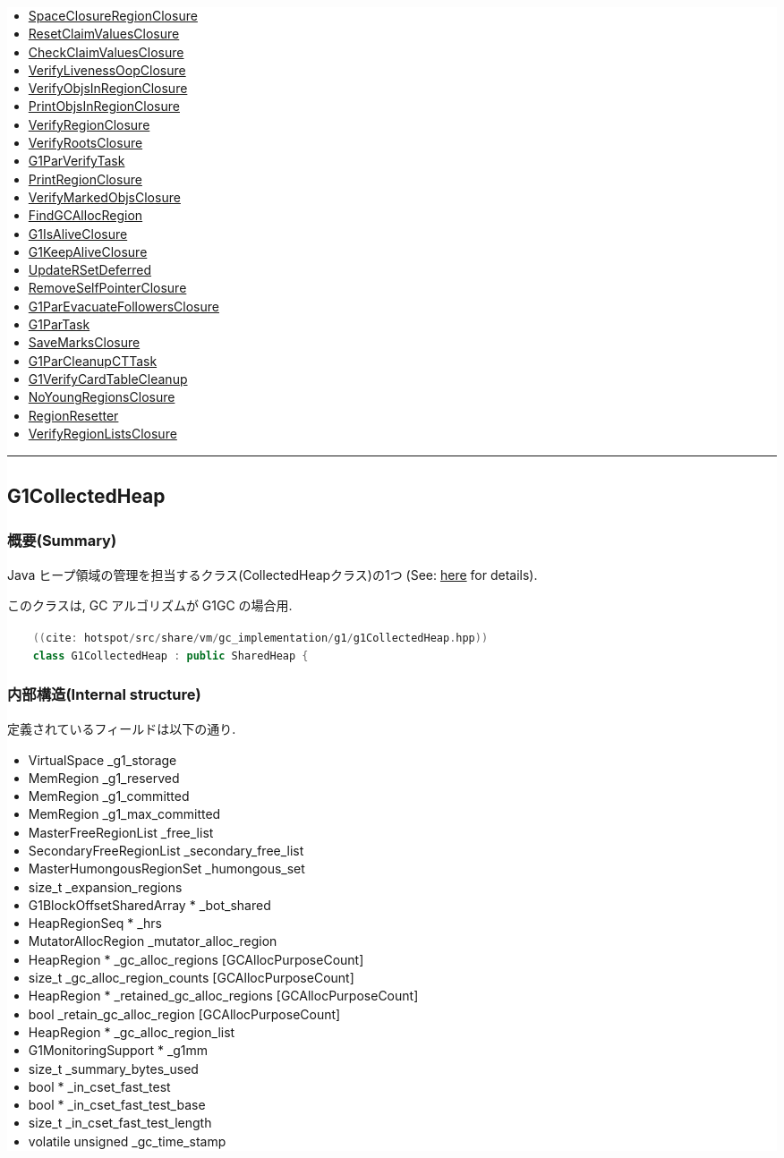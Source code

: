   * [SpaceClosureRegionClosure](#noSk6aOeAU)
  * [ResetClaimValuesClosure](#noOA3rQgUA)
  * [CheckClaimValuesClosure](#nokp-dl-4l)
  * [VerifyLivenessOopClosure](#nobpMESrkQ)
  * [VerifyObjsInRegionClosure](#nor10dvm86)
  * [PrintObjsInRegionClosure](#nohCs-vjJ9)
  * [VerifyRegionClosure](#noVYTRoIgH)
  * [VerifyRootsClosure](#nohAXIM_4C)
  * [G1ParVerifyTask](#noqdtTpUGi)
  * [PrintRegionClosure](#noc75HHpuv)
  * [VerifyMarkedObjsClosure](#noNpgTyG8w)
  * [FindGCAllocRegion](#no7djYUaU4)
  * [G1IsAliveClosure](#no0FiI45cN)
  * [G1KeepAliveClosure](#nom5QrhIVU)
  * [UpdateRSetDeferred](#noUOTjl0_A)
  * [RemoveSelfPointerClosure](#nomBxVH4Ra)
  * [G1ParEvacuateFollowersClosure](#noWsif6LhY)
  * [G1ParTask](#nopbvNS8Go)
  * [SaveMarksClosure](#nodN44Ql2C)
  * [G1ParCleanupCTTask](#no9FY64-0W)
  * [G1VerifyCardTableCleanup](#no3FzkHj0B)
  * [NoYoungRegionsClosure](#noK5HkRWLF)
  * [RegionResetter](#nocLWd0QzX)
  * [VerifyRegionListsClosure](#nowrBBrH_c)


---
## <a name="no1PIInDpx" id="no1PIInDpx">G1CollectedHeap</a>

### 概要(Summary)
Java ヒープ領域の管理を担当するクラス(CollectedHeapクラス)の1つ (See: [here](no3718kvd.html) for details).

このクラスは, GC アルゴリズムが G1GC の場合用.


```cpp
    ((cite: hotspot/src/share/vm/gc_implementation/g1/g1CollectedHeap.hpp))
    class G1CollectedHeap : public SharedHeap {
```

### 内部構造(Internal structure)
定義されているフィールドは以下の通り.

* VirtualSpace 	_g1_storage
* MemRegion 	_g1_reserved
* MemRegion 	_g1_committed
* MemRegion 	_g1_max_committed
* MasterFreeRegionList 	_free_list
* SecondaryFreeRegionList 	_secondary_free_list
* MasterHumongousRegionSet 	_humongous_set
* size_t 	_expansion_regions
* G1BlockOffsetSharedArray * 	_bot_shared
* HeapRegionSeq * 	_hrs
* MutatorAllocRegion 	_mutator_alloc_region
* HeapRegion * 	_gc_alloc_regions [GCAllocPurposeCount]
* size_t 	_gc_alloc_region_counts [GCAllocPurposeCount]
* HeapRegion * 	_retained_gc_alloc_regions [GCAllocPurposeCount]
* bool 	_retain_gc_alloc_region [GCAllocPurposeCount]
* HeapRegion * 	_gc_alloc_region_list
* G1MonitoringSupport * 	_g1mm
* size_t 	_summary_bytes_used
* bool * 	_in_cset_fast_test
* bool * 	_in_cset_fast_test_base
* size_t 	_in_cset_fast_test_length
* volatile unsigned 	_gc_time_stamp